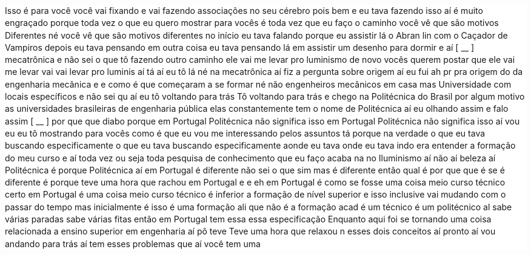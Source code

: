 Isso é para você você vai fixando e vai
fazendo associações no seu cérebro pois
bem e eu tava fazendo isso aí é muito
engraçado porque toda vez o que eu quero
mostrar para vocês é
toda vez que eu faço o caminho você vê
que são motivos Diferentes né você vê
que são motivos diferentes no início eu
tava falando porque eu assistir lá o
Abran lin com o Caçador de Vampiros
depois eu tava pensando em outra coisa
eu tava pensando lá em assistir um
desenho para dormir e aí [ __ ]
mecatrônica e não sei o que tô fazendo
outro caminho ele vai me levar pro
luminismo de novo vocês querem postar
que ele vai me levar vai vai levar pro
luminis aí tá aí eu tô lá né na
mecatrônica aí fiz a pergunta sobre
origem aí eu fui ah pr pra origem do da
engenharia mecânica e e como é que
começaram a se formar né não engenheiros
mecânicos em casa mas Universidade com
locais específicos e não sei qu aí eu tô
voltando para trás Tô voltando para trás
e chego na Politécnica do Brasil por
algum motivo as universidades
brasileiras de engenharia pública elas
constantemente tem o nome de Politécnica
aí eu olhando assim e falo assim [ __ ]
por que que diabo porque em Portugal
Politécnica não significa
isso em Portugal Politécnica não
significa isso aí vou eu eu tô mostrando
para vocês como é que eu vou me
interessando pelos assuntos tá porque na
verdade o que eu tava buscando
especificamente o que eu tava buscando
especificamente aonde eu tava onde eu
tava indo era entender a formação do meu
curso e aí toda vez ou seja toda
pesquisa de conhecimento que eu faço
acaba na no Iluminismo aí não aí beleza
aí Politécnica é porque Politécnica aí
em Portugal é diferente não sei o que
sim mas é diferente então qual é por que
que é se é diferente é porque teve uma
hora que rachou em Portugal e e
eh em Portugal é como se fosse uma coisa
meio curso técnico certo em Portugal é
uma coisa meio curso técnico é inferior
a formação de nível superior e isso
inclusive vai mudando com o passar do
tempo mas inicialmente é isso é uma
formação ali que não é a formação acad
é um técnico é um politécnico al sabe
várias paradas sabe várias fitas então
em Portugal tem essa essa especificação
Enquanto aqui foi se tornando uma coisa
relacionada a ensino superior em
engenharia aí pô teve Teve uma hora que
relaxou n esses dois conceitos aí pronto
aí vou andando para trás aí tem esses
problemas que aí você tem uma